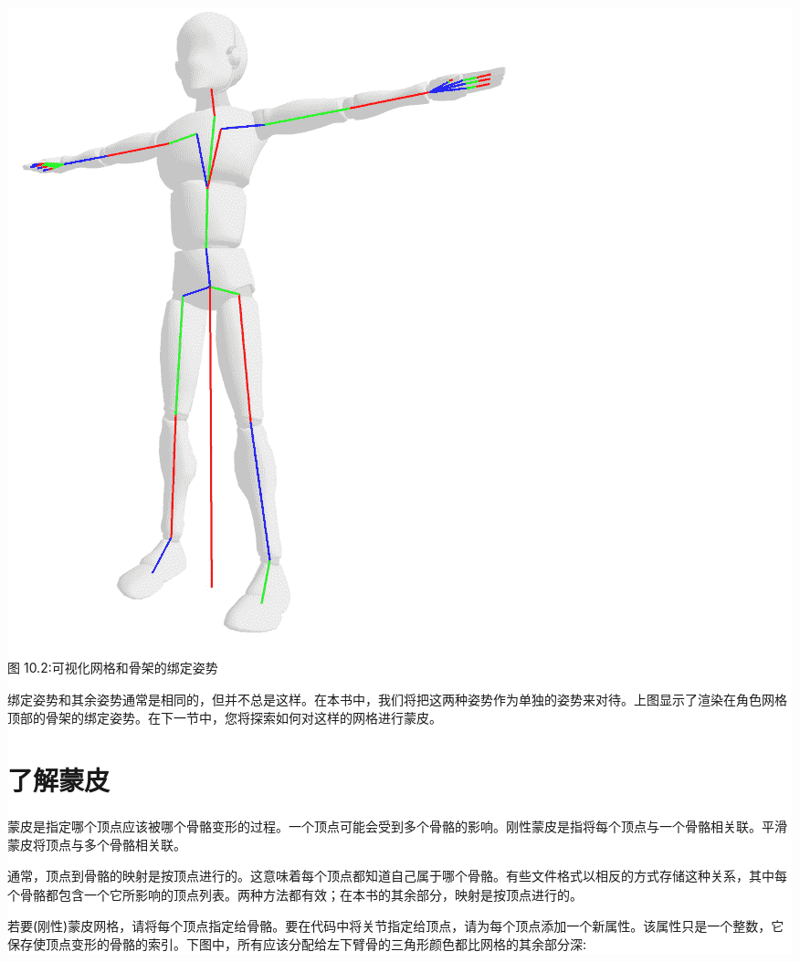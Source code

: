 ![Figure 10.2: Visualizing the bind pose of the mesh and skeleton ](img/Figure_10.2_B16191.jpg)

图 10.2:可视化网格和骨架的绑定姿势

绑定姿势和其余姿势通常是相同的，但并不总是这样。在本书中，我们将把这两种姿势作为单独的姿势来对待。上图显示了渲染在角色网格顶部的骨架的绑定姿势。在下一节中，您将探索如何对这样的网格进行蒙皮。

# 了解蒙皮

蒙皮是指定哪个顶点应该被哪个骨骼变形的过程。一个顶点可能会受到多个骨骼的影响。刚性蒙皮是指将每个顶点与一个骨骼相关联。平滑蒙皮将顶点与多个骨骼相关联。

通常，顶点到骨骼的映射是按顶点进行的。这意味着每个顶点都知道自己属于哪个骨骼。有些文件格式以相反的方式存储这种关系，其中每个骨骼都包含一个它所影响的顶点列表。两种方法都有效；在本书的其余部分，映射是按顶点进行的。

若要(刚性)蒙皮网格，请将每个顶点指定给骨骼。要在代码中将关节指定给顶点，请为每个顶点添加一个新属性。该属性只是一个整数，它保存使顶点变形的骨骼的索引。下图中，所有应该分配给左下臂骨的三角形颜色都比网格的其余部分深:
